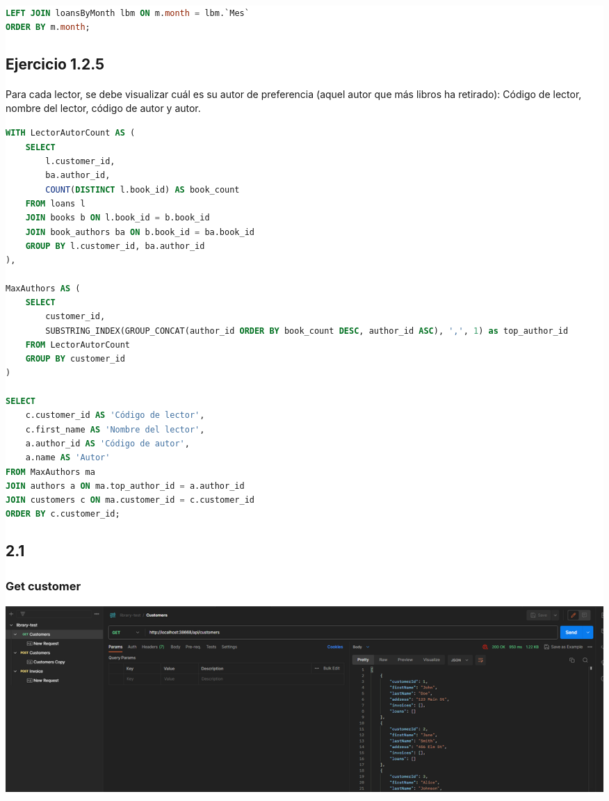 ```sql
LEFT JOIN loansByMonth lbm ON m.month = lbm.`Mes`
ORDER BY m.month;

```


## Ejercicio 1.2.5
Para cada lector, se debe visualizar cuál es su autor de preferencia (aquel autor que más libros ha retirado): Código de lector, nombre del lector, código de autor y autor.

```sql
WITH LectorAutorCount AS (
    SELECT 
        l.customer_id,
        ba.author_id,
        COUNT(DISTINCT l.book_id) AS book_count
    FROM loans l
    JOIN books b ON l.book_id = b.book_id
    JOIN book_authors ba ON b.book_id = ba.book_id
    GROUP BY l.customer_id, ba.author_id
),

MaxAuthors AS (
    SELECT 
        customer_id,
        SUBSTRING_INDEX(GROUP_CONCAT(author_id ORDER BY book_count DESC, author_id ASC), ',', 1) as top_author_id
    FROM LectorAutorCount
    GROUP BY customer_id
)

SELECT 
    c.customer_id AS 'Código de lector',
    c.first_name AS 'Nombre del lector',
    a.author_id AS 'Código de autor',
    a.name AS 'Autor'
FROM MaxAuthors ma
JOIN authors a ON ma.top_author_id = a.author_id
JOIN customers c ON ma.customer_id = c.customer_id
ORDER BY c.customer_id;
```

## 2.1

### Get customer
![Alt text](./Documentation/get-customers.png)
